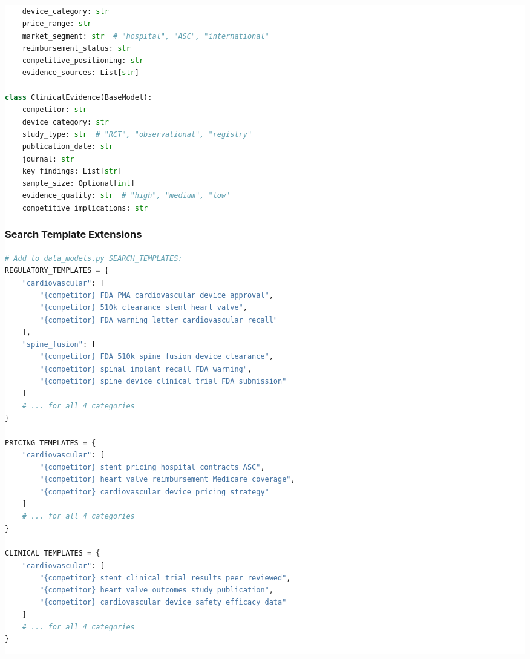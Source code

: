 ```python
    device_category: str
    price_range: str
    market_segment: str  # "hospital", "ASC", "international"
    reimbursement_status: str
    competitive_positioning: str
    evidence_sources: List[str]

class ClinicalEvidence(BaseModel):
    competitor: str
    device_category: str
    study_type: str  # "RCT", "observational", "registry"
    publication_date: str
    journal: str
    key_findings: List[str]
    sample_size: Optional[int]
    evidence_quality: str  # "high", "medium", "low"
    competitive_implications: str
```

### Search Template Extensions
```python
# Add to data_models.py SEARCH_TEMPLATES:
REGULATORY_TEMPLATES = {
    "cardiovascular": [
        "{competitor} FDA PMA cardiovascular device approval",
        "{competitor} 510k clearance stent heart valve",
        "{competitor} FDA warning letter cardiovascular recall"
    ],
    "spine_fusion": [
        "{competitor} FDA 510k spine fusion device clearance", 
        "{competitor} spinal implant recall FDA warning",
        "{competitor} spine device clinical trial FDA submission"
    ]
    # ... for all 4 categories
}

PRICING_TEMPLATES = {
    "cardiovascular": [
        "{competitor} stent pricing hospital contracts ASC",
        "{competitor} heart valve reimbursement Medicare coverage",
        "{competitor} cardiovascular device pricing strategy"
    ]
    # ... for all 4 categories  
}

CLINICAL_TEMPLATES = {
    "cardiovascular": [
        "{competitor} stent clinical trial results peer reviewed",
        "{competitor} heart valve outcomes study publication",
        "{competitor} cardiovascular device safety efficacy data"
    ]
    # ... for all 4 categories
}
```

---